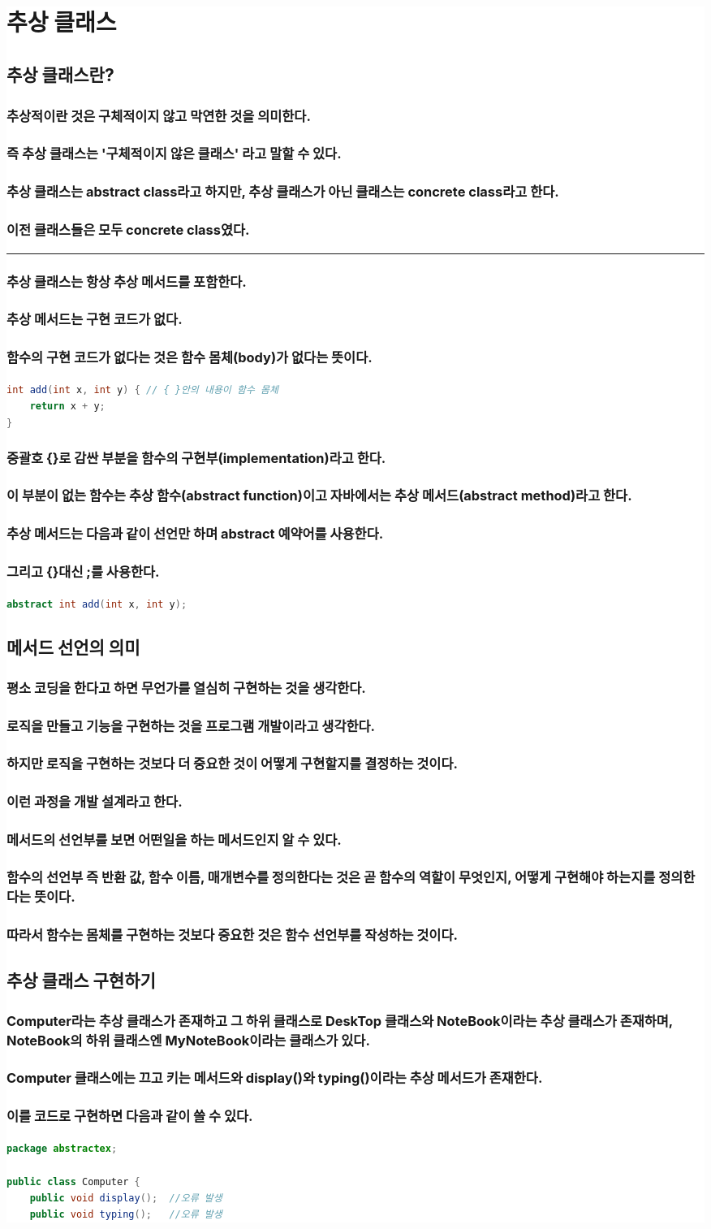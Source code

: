 # 추상 클래스
## 추상 클래스란?
### 추상적이란 것은 구체적이지 않고 막연한 것을 의미한다.
### 즉 추상 클래스는 '구체적이지 않은 클래스' 라고 말할 수 있다.
### 추상 클래스는 abstract class라고 하지만, 추상 클래스가 아닌 클래스는 concrete class라고 한다.
### 이전 클래스들은 모두 concrete class였다.
---
### 추상 클래스는 항상 추상 메서드를 포함한다.
### 추상 메서드는 구현 코드가 없다.
### 함수의 구현 코드가 없다는 것은 함수 몸체(body)가 없다는 뜻이다.
```java
int add(int x, int y) { // { }안의 내용이 함수 몸체 
    return x + y;
}
```
### 중괄호 {}로 감싼 부분을 함수의 구현부(implementation)라고 한다.
### 이 부분이 없는 함수는 추상 함수(abstract function)이고 자바에서는 추상 메서드(abstract method)라고 한다.
### 추상 메서드는 다음과 같이 선언만 하며 abstract 예약어를 사용한다.
### 그리고 {}대신 ;를 사용한다.
```java
abstract int add(int x, int y);
```
## 메서드 선언의 의미
### 평소 코딩을 한다고 하면 무언가를 열심히 구현하는 것을 생각한다.
### 로직을 만들고 기능을 구현하는 것을 프로그램 개발이라고 생각한다.
### 하지만 로직을 구현하는 것보다 더 중요한 것이 어떻게 구현할지를 결정하는 것이다.
### 이런 과정을 개발 설계라고 한다.
### 메서드의 선언부를 보면 어떤일을 하는 메서드인지 알 수 있다.
### 함수의 선언부 즉 반환 값, 함수 이름, 매개변수를 정의한다는 것은 곧 함수의 역할이 무엇인지, 어떻게 구현해야 하는지를 정의한다는 뜻이다.
### 따라서 함수는 몸체를 구현하는 것보다 중요한 것은 함수 선언부를 작성하는 것이다.
## 추상 클래스 구현하기
### Computer라는 추상 클래스가 존재하고 그 하위 클래스로 DeskTop 클래스와 NoteBook이라는 추상 클래스가 존재하며, NoteBook의 하위 클래스엔 MyNoteBook이라는 클래스가 있다.
### Computer 클래스에는 끄고 키는 메서드와 display()와 typing()이라는 추상 메서드가 존재한다.
### 이를 코드로 구현하면 다음과 같이 쓸 수 있다.
```java
package abstractex;

public class Computer {
    public void display();  //오류 발생
    public void typing();   //오류 발생
```